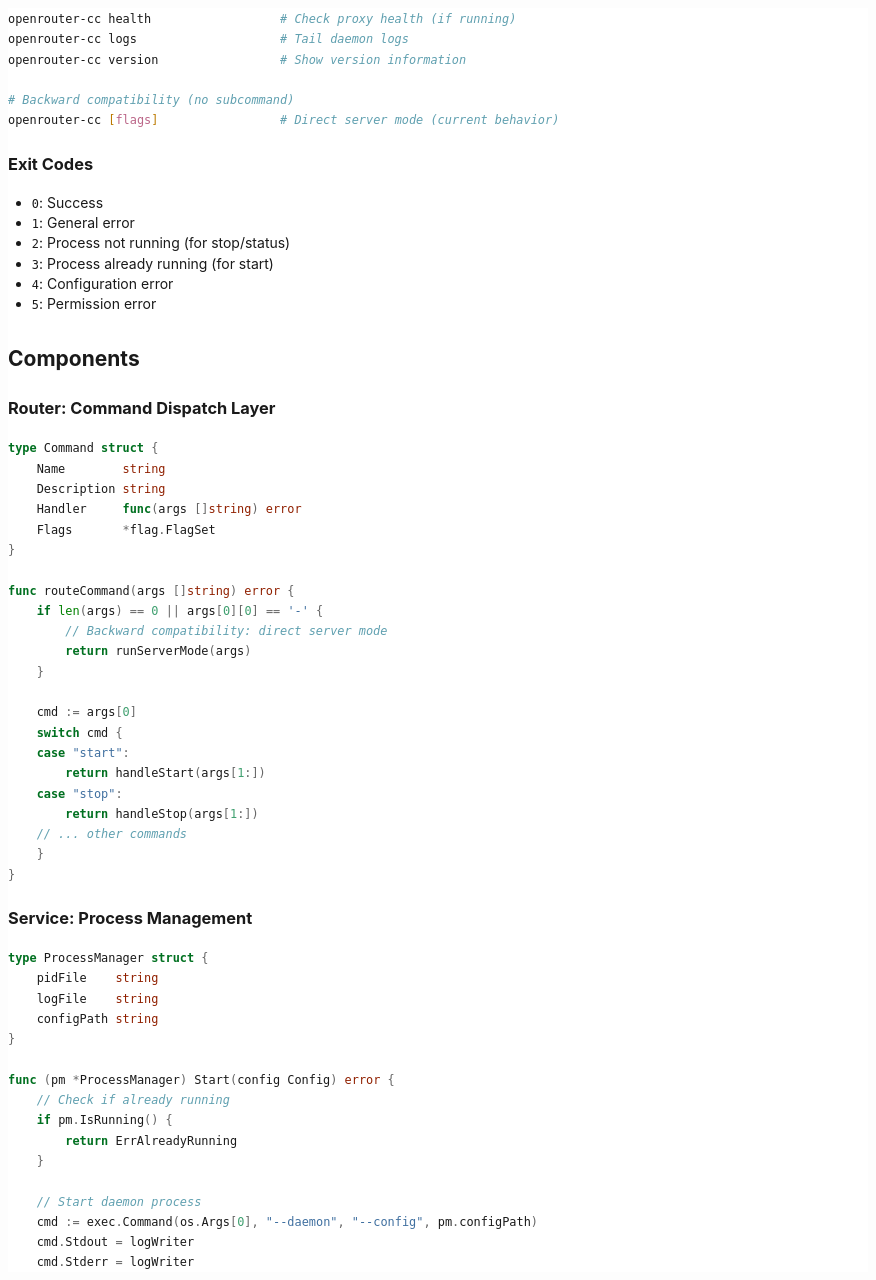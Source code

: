 ```bash
openrouter-cc health                  # Check proxy health (if running)
openrouter-cc logs                    # Tail daemon logs
openrouter-cc version                 # Show version information

# Backward compatibility (no subcommand)
openrouter-cc [flags]                 # Direct server mode (current behavior)
```

### Exit Codes
- `0`: Success
- `1`: General error 
- `2`: Process not running (for stop/status)
- `3`: Process already running (for start)
- `4`: Configuration error
- `5`: Permission error

## Components

### Router: Command Dispatch Layer
```go
type Command struct {
    Name        string
    Description string
    Handler     func(args []string) error
    Flags       *flag.FlagSet
}

func routeCommand(args []string) error {
    if len(args) == 0 || args[0][0] == '-' {
        // Backward compatibility: direct server mode
        return runServerMode(args)
    }
    
    cmd := args[0]
    switch cmd {
    case "start":
        return handleStart(args[1:])
    case "stop": 
        return handleStop(args[1:])
    // ... other commands
    }
}
```

### Service: Process Management
```go
type ProcessManager struct {
    pidFile    string
    logFile    string
    configPath string
}

func (pm *ProcessManager) Start(config Config) error {
    // Check if already running
    if pm.IsRunning() {
        return ErrAlreadyRunning
    }
    
    // Start daemon process
    cmd := exec.Command(os.Args[0], "--daemon", "--config", pm.configPath)
    cmd.Stdout = logWriter
    cmd.Stderr = logWriter
```